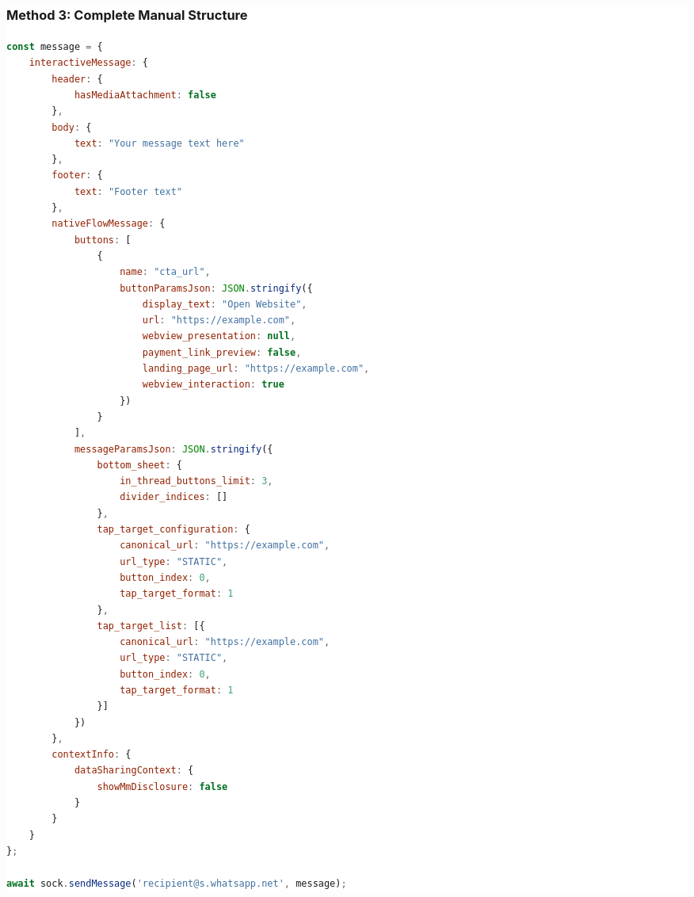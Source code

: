 ### Method 3: Complete Manual Structure

```javascript
const message = {
    interactiveMessage: {
        header: {
            hasMediaAttachment: false
        },
        body: {
            text: "Your message text here"
        },
        footer: {
            text: "Footer text"
        },
        nativeFlowMessage: {
            buttons: [
                {
                    name: "cta_url",
                    buttonParamsJson: JSON.stringify({
                        display_text: "Open Website",
                        url: "https://example.com",
                        webview_presentation: null,
                        payment_link_preview: false,
                        landing_page_url: "https://example.com",
                        webview_interaction: true
                    })
                }
            ],
            messageParamsJson: JSON.stringify({
                bottom_sheet: {
                    in_thread_buttons_limit: 3,
                    divider_indices: []
                },
                tap_target_configuration: {
                    canonical_url: "https://example.com",
                    url_type: "STATIC",
                    button_index: 0,
                    tap_target_format: 1
                },
                tap_target_list: [{
                    canonical_url: "https://example.com",
                    url_type: "STATIC",
                    button_index: 0,
                    tap_target_format: 1
                }]
            })
        },
        contextInfo: {
            dataSharingContext: {
                showMmDisclosure: false
            }
        }
    }
};

await sock.sendMessage('recipient@s.whatsapp.net', message);
```

